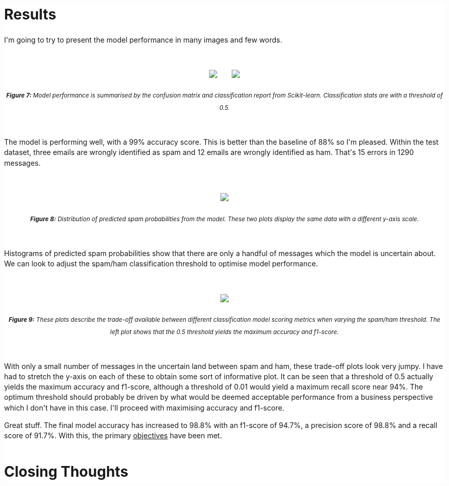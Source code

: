 # Results

I'm going to try to present the model performance in many images and few words.

<br>
<p align="center" width="100%">
<kbd><img src="images/confusion50.png" width="350"  /></kbd>&nbsp; &nbsp; &nbsp; &nbsp;<kbd><img src="images/report50.png" width="350"  /></kbd>
</p>
<p align="center"><i><sub><b>Figure 7:</b> Model performance is summarised by the confusion matrix and classification report from Scikit-learn. Classification stats are with a threshold of 0.5.</sub></i></p>
<br>

The model is performing well, with a 99% accuracy score. This is better than the baseline of 88% so I'm pleased. Within the test dataset, three emails are wrongly identified as spam and 12 emails are wrongly identified as ham. That's 15 errors in 1290 messages.

<br>
<p align="center" width="100%">
<kbd><img src="images/prob_dist.png" width="700"  />
</p>
<p align="center"><i><sub><b>Figure 8:</b> Distribution of predicted spam probabilities from the model. These two plots display the same data with a different y-axis scale.</sub></i></p>
<br>

Histograms of predicted spam probabilities show that there are only a handful of messages which the model is uncertain about. We can look to adjust the spam/ham classification threshold to optimise model performance.

<br>
<p align="center" width="100%">
<kbd><img src="images/threshold.png" width="700"  />
</p>
<p align="center"><i><sub><b>Figure 9:</b> These plots describe the trade-off available between different classification model scoring metrics when varying the spam/ham threshold. The left plot shows that the 0.5 threshold yields the maximum accuracy and f1-score.</sub></i></p>
<br>

With only a small number of messages in the uncertain land between spam and ham, these trade-off plots look very jumpy. I have had to stretch the y-axis on each of these to obtain some sort of informative plot. It can be seen that a threshold of 0.5 actually yields the maximum accuracy and f1-score, although a threshold of 0.01 would yield a maximum recall score near 94%. The optimum threshold should probably be driven by what would be deemed acceptable performance from a business perspective which I don't have in this case. I'll proceed with maximising accuracy and f1-score.

Great stuff. The final model accuracy has increased to 98.8% with an f1-score of 94.7%, a precision score of 98.8% and a recall score of 91.7%. With this, the primary [objectives](#objectives) have been met.

# Closing Thoughts
